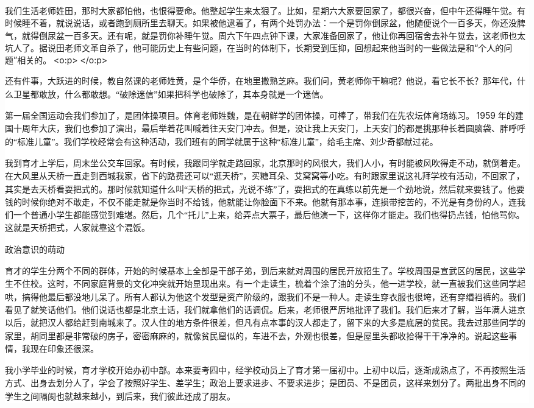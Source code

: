    我们生活老师姓田，那时大家都怕他，也恨得要命。他整起学生来太狠了。比如，星期六大家要回家了，都很兴奋，但中午还得睡午觉。有时候睡不着，就说说话，或者跑到厕所里去聊天。如果被他逮着了，有两个处罚办法：一个是罚你倒尿盆，他随便说个一百多天，你还没脾气，就得倒尿盆一百多天。还有呢，就是罚你补睡午觉。周六下午四点钟下课，大家准备回家了，他让你再回宿舍去补午觉去，这老师也太坑人了。据说田老师文革自杀了，他可能历史上有些问题，在当时的体制下，长期受到压抑，回想起来他当时的一些做法是和“个人的问题”相关的。
  </span>
  <o:p>
  </o:p>
 </p>
 <p class="MsoNormal">
  <span lang="ZH-CN" style='font-family:宋体;mso-ascii-font-family:
"Times New Roman"'>
   还有件事，大跃进的时候，教自然课的老师姓黄，是个华侨，在地里撒熟芝麻。我们问，黄老师你干嘛呢？他说，看它长不长？那年代，什么卫星都敢放，什么都敢想。“破除迷信”如果把科学也破除了，其本身就是一个迷信。
  </span>
  <o:p>
  </o:p>
 </p>
 <p class="MsoNormal">
  <span lang="ZH-CN" style='font-family:宋体;mso-ascii-font-family:
"Times New Roman"'>
   第一届全国运动会我们参加了，是团体操项目。体育老师姓魏，是在朝鲜学的团体操，可棒了，带我们在先农坛体育场练习。
  </span>
  1959
  <span lang="ZH-CN" style='font-family:宋体;mso-ascii-font-family:"Times New Roman"'>
   年的建国十周年大庆，我们也参加了演出，最后举着花叫喊着往天安门冲去。但是，没让我上天安门，上天安门的都是挑那种长着圆脑袋、胖呼呼的“标准儿童”。我们学校经常会有这种活动，我们班有的同学就属于这种“标准儿童”，给毛主席、刘少奇都献过花。
  </span>
  <o:p>
  </o:p>
 </p>
 <p class="MsoNormal">
  <span lang="ZH-CN" style='font-family:宋体;mso-ascii-font-family:
"Times New Roman"'>
   我到育才上学后，周末坐公交车回家。有时候，我跟同学就走路回家，北京那时的风很大，我们人小，有时能被风吹得走不动，就倒着走。在大风里从天桥一直走到西城我家，省下的路费还可以“逛天桥”，买糖耳朵、艾窝窝等小吃。有时跟家里说这礼拜学校有活动，不回家了，其实是去天桥看耍把式的。那时候就知道什么叫“天桥的把式，光说不练”了，耍把式的在真练以前先是一个劲地说，然后就来要钱了。他要钱的时候你绝对不敢走，不仅不能走就是你当时不给钱，他就能让你脸面下不来。他就有那本事，连损带挖苦的，不光是有身份的人，连我们一个普通小学生都能感觉到难堪。然后，几个“托儿”上来，给弄点大票子，最后他演一下，这样你才能走。我们也得扔点钱，怕他骂你。这就是天桥把式，人家就靠这个混饭。
  </span>
  <o:p>
  </o:p>
 </p>
 <p class="MsoNormal">
  <span lang="ZH-CN" style='font-family:宋体;mso-ascii-font-family:
"Times New Roman"'>
   政治意识的萌动
  </span>
  <o:p>
  </o:p>
 </p>
 <p class="MsoNormal">
  <span lang="ZH-CN" style='font-family:宋体;mso-ascii-font-family:
"Times New Roman"'>
   育才的学生分两个不同的群体，开始的时候基本上全部是干部子弟，到后来就对周围的居民开放招生了。学校周围是宣武区的居民，这些学生不住校。这时，不同家庭背景的文化冲突就开始显现出来。有一个走读生，梳着个涂了油的分头，他一进学校，就一直被我们这些同学起哄，搞得他最后都没地儿呆了。所有人都认为他这个发型是资产阶级的，跟我们不是一种人。走读生穿衣服也很垮，还有穿缗裆裤的。我们看见了就笑话他们。他们说话也都是北京土话，我们就拿他们的话调侃。后来，老师很严厉地批评了我们。我们后来才了解，当年满人进京以后，就把汉人都给赶到南城来了。汉人住的地方条件很差，但凡有点本事的汉人都走了，留下来的大多是底层的贫民。我去过那些同学的家里，胡同里都是非常破的房子，密密麻麻的，就像贫民窟似的，车进不去，外观也很差，但是屋里头都收拾得干干净净的。说起这些事情，我现在印象还很深。
  </span>
  <o:p>
  </o:p>
 </p>
 <p class="MsoNormal">
  <span lang="ZH-CN" style='font-family:宋体;mso-ascii-font-family:
"Times New Roman"'>
   我小学毕业的时候，育才学校开始办初中部。本来要考四中，经学校动员上了育才第一届初中。上初中以后，逐渐成熟点了，不再按照生活方式、出身去划分人了，学会了按照好学生、差学生；政治上要求进步、不要求进步；是团员、不是团员，这样来划分了。两批出身不同的学生之间隔阂也就越来越小，到后来，我们彼此还成了朋友。